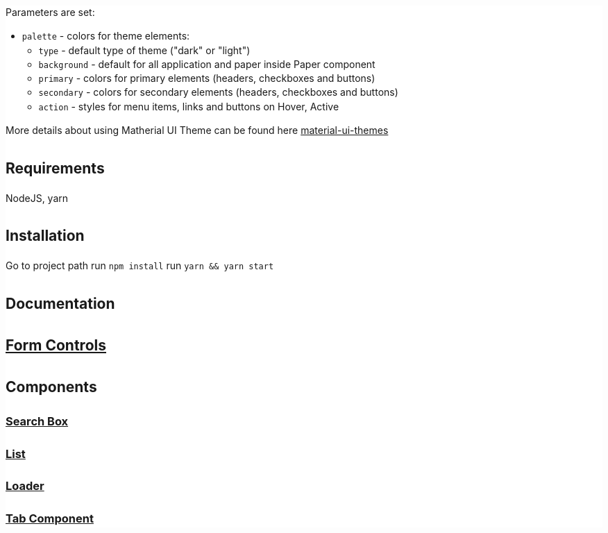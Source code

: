 Parameters are set:
* `palette` - colors for theme elements:
    *  `type` - default type of theme ("dark" or "light")
    *  `background` - default for all application and paper inside Paper component 
    *  `primary` - colors for primary elements (headers, checkboxes and buttons)
    *  `secondary` - colors for secondary elements (headers, checkboxes and buttons)
    *  `action` - styles for menu items, links and buttons on Hover, Active

More details about using Matherial UI Theme can be found here [material-ui-themes](https://material-ui.com/customization/themes/) 



<a name="Requirements"></a>
## Requirements
NodeJS, yarn


<a name="Installation"></a>
## Installation

Go to project path
run `npm install`
run `yarn && yarn start`



<a name="Documentation"></a>
## Documentation


## [Form Controls](src/components/formControls/FormControlsDocumentation.md)

<a name="components"></a>
## Components
<a name="search-box"></a>
### [Search Box](src/components/SearchBoxComponent/SearchBoxComponent.md)

<a name="list"></a>
### [List](src/components/ListComponent/ListComponent.md)

<a name="loader"></a>
### [Loader](src/components/LoadingBox/Loader.md)

<a name="tab-component"></a>
### [Tab Component](src/components/TabComponent/TabComponent.md)
